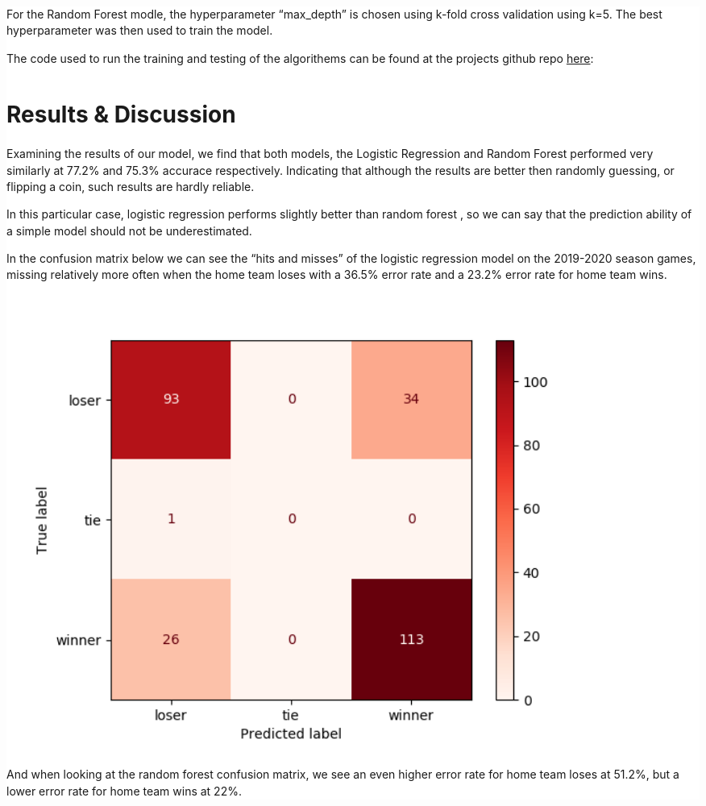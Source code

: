 For the Random Forest modle, the hyperparameter “max\_depth” is chosen
using k-fold cross validation using k=5. The best hyperparameter was
then used to train the model.

The code used to run the training and testing of the algorithems can be
found at the projects github repo
[here](https://github.com/UBC-MDS/Workflows_Group_306):

# Results & Discussion

Examining the results of our model, we find that both models, the
Logistic Regression and Random Forest performed very similarly at 77.2%
and 75.3% accurace respectively. Indicating that although the results
are better then randomly guessing, or flipping a coin, such results are
hardly reliable.

In this particular case, logistic regression performs slightly better
than random forest , so we can say that the prediction ability of a
simple model should not be underestimated.

In the confusion matrix below we can see the “hits and misses” of the
logistic regression model on the 2019-2020 season games, missing
relatively more often when the home team loses with a 36.5% error rate
and a 23.2% error rate for home team wins.
<img src="../img/disp_lr.png" title="Figure 1. Logistic Regression Confusion Matrix." alt="Figure 1. Logistic Regression Confusion Matrix." width="90%" />

And when looking at the random forest confusion matrix, we see an even
higher error rate for home team loses at 51.2%, but a lower error rate
for home team wins at 22%.